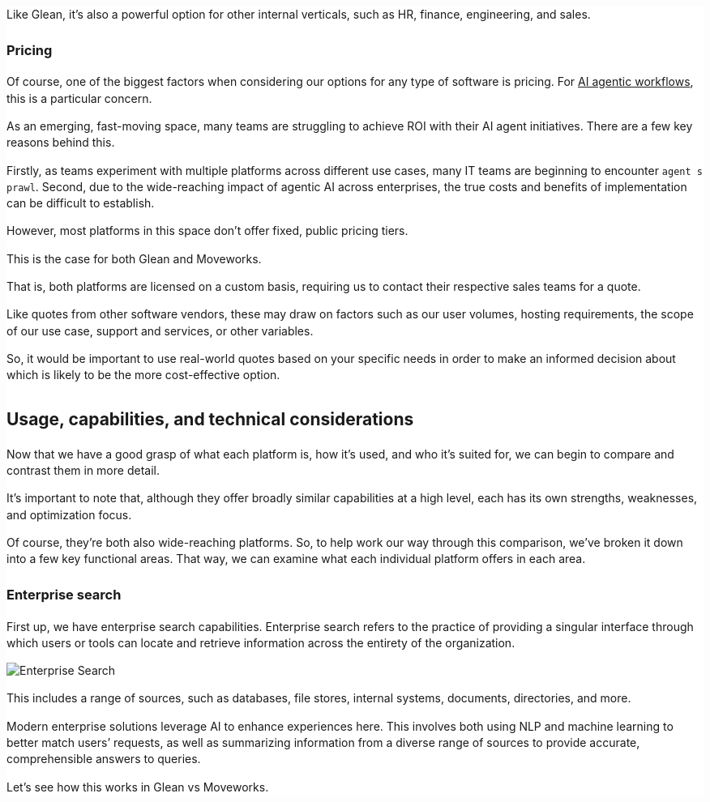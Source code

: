 Like Glean, it’s also a powerful option for other internal verticals, such as HR, finance, engineering, and sales.

### Pricing

Of course, one of the biggest factors when considering our options for any type of software is pricing. For [AI agentic workflows](https://budibase.com/blog/ai-agents/ai-agentic-workflows/), this is a particular concern. 

As an emerging, fast-moving space, many teams are struggling to achieve ROI with their AI agent initiatives. There are a few key reasons behind this.

Firstly, as teams experiment with multiple platforms across different use cases, many IT teams are beginning to encounter `agent sprawl`. Second, due to the wide-reaching impact of agentic AI across enterprises, the true costs and benefits of implementation can be difficult to establish. 

However, most platforms in this space don’t offer fixed, public pricing tiers.

This is the case for both Glean and Moveworks.

That is, both platforms are licensed on a custom basis, requiring us to contact their respective sales teams for a quote.

Like quotes from other software vendors, these may draw on factors such as our user volumes, hosting requirements, the scope of our use case, support and services, or other variables.

So, it would be important to use real-world quotes based on your specific needs in order to make an informed decision about which is likely to be the more cost-effective option.

## Usage, capabilities, and technical considerations

Now that we have a good grasp of what each platform is, how it’s used, and who it’s suited for, we can begin to compare and contrast them in more detail.

It’s important to note that, although they offer broadly similar capabilities at a high level, each has its own strengths, weaknesses, and optimization focus. 

Of course, they’re both also wide-reaching platforms. So, to help work our way through this comparison, we’ve broken it down into a few key functional areas. That way, we can examine what each individual platform offers in each area.

### Enterprise search

First up, we have enterprise search capabilities. Enterprise search refers to the practice of providing a singular interface through which users or tools can locate and retrieve information across the entirety of the organization.

![Enterprise Search](https://res.cloudinary.com/daog6scxm/image/upload/v1744896875/cms/ai-agents/ai-agentic-workflows/AI_Agentic_Workflows_Featured_1_yblhxa.webp "Enterprise Search")

This includes a range of sources, such as databases, file stores, internal systems, documents, directories, and more.

Modern enterprise solutions leverage AI to enhance experiences here. This involves both using NLP and machine learning to better match users’ requests, as well as summarizing information from a diverse range of sources to provide accurate, comprehensible answers to queries.

Let’s see how this works in Glean vs Moveworks.

